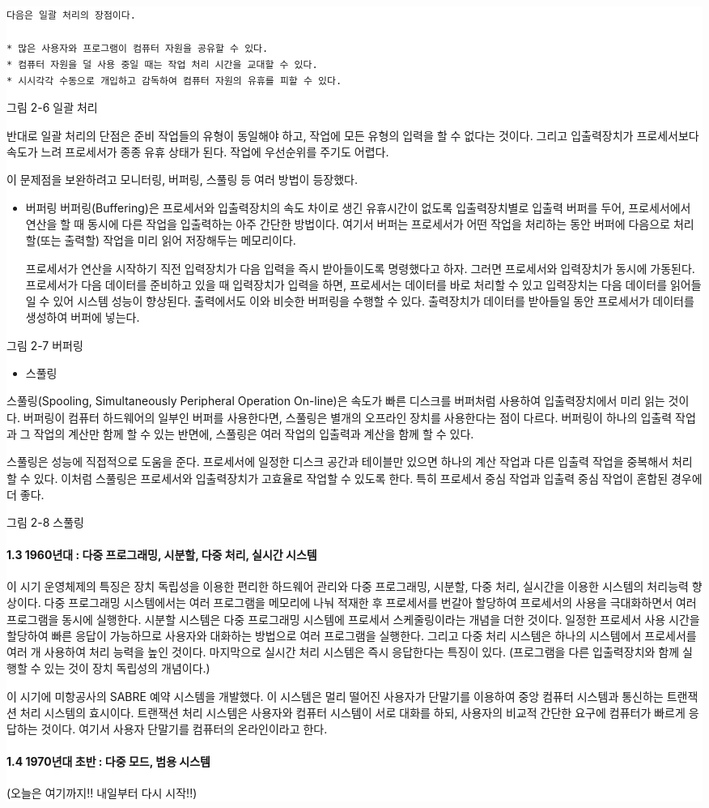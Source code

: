     다음은 일괄 처리의 장점이다.

    * 많은 사용자와 프로그램이 컴퓨터 자원을 공유할 수 있다.
    * 컴퓨터 자원을 덜 사용 중일 때는 작업 처리 시간을 교대할 수 있다.
    * 시시각각 수동으로 개입하고 감독하여 컴퓨터 자원의 유휴를 피할 수 있다.

그림 2-6 일괄 처리



반대로 일괄 처리의 단점은 준비 작업들의 유형이 동일해야 하고, 작업에 모든 유형의 입력을 할 수 없다는 것이다. 그리고 입출력장치가 프로세서보다 속도가 느려 프로세서가 종종 유휴 상태가 된다. 작업에 우선순위를 주기도 어렵다.

이 문제점을 보완하려고 모니터링, 버퍼링, 스풀링 등 여러 방법이 등장했다.


* 버퍼링
    버퍼링(Buffering)은 프로세서와 입출력장치의 속도 차이로 생긴 유휴시간이 없도록 입출력장치별로 입출력 버퍼를 두어, 프로세서에서 연산을 할 때 동시에 다른 작업을 입출력하는 아주 간단한 방법이다.
    여기서 버퍼는 프로세서가 어떤 작업을 처리하는 동안 버퍼에 다음으로 처리할(또는 출력할) 작업을 미리 읽어 저장해두는 메모리이다.

    프로세서가 연산을 시작하기 직전 입력장치가 다음 입력을 즉시 받아들이도록 명령했다고 하자. 그러면 프로세서와 입력장치가 동시에 가동된다. 프로세서가 다음 데이터를 준비하고 있을 때 입력장치가 입력을 하면, 프로세서는 데이터를 바로 처리할 수 있고 입력장치는 다음 데이터를 읽어들일 수 있어 시스템 성능이 향상된다. 출력에서도 이와 비슷한 버퍼링을 수행할 수 있다. 출력장치가 데이터를 받아들일 동안 프로세서가 데이터를 생성하여 버퍼에 넣는다.

그림 2-7 버퍼링




* 스풀링

스풀링(Spooling, Simultaneously Peripheral Operation On-line)은 속도가 빠른 디스크를 버퍼처럼 사용하여 입출력장치에서 미리 읽는 것이다. 버퍼링이 컴퓨터 하드웨어의 일부인 버퍼를 사용한다면, 스풀링은 별개의 오프라인 장치를 사용한다는 점이 다르다. 버퍼링이 하나의 입출력 작업과 그 작업의 계산만 함께 할 수 있는 반면에, 스풀링은 여러 작업의 입출력과 계산을 함께 할 수 있다.

스풀링은 성능에 직접적으로 도움을 준다. 프로세서에 일정한 디스크 공간과 테이블만 있으면 하나의 계산 작업과 다른 입출력 작업을 중복해서 처리할 수 있다. 이처럼 스풀링은 프로세서와 입출력장치가 고효율로 작업할 수 있도록 한다. 특히 프로세서 중심 작업과 입출력 중심 작업이 혼합된 경우에 더 좋다.

그림 2-8 스풀링






#### 1.3 1960년대 : 다중 프로그래밍, 시분할, 다중 처리, 실시간 시스템

이 시기 운영체제의 특징은 장치 독립성을 이용한 편리한 하드웨어 관리와 다중 프로그래밍, 시분할, 다중 처리, 실시간을 이용한 시스템의 처리능력 향상이다. 다중 프로그래밍 시스템에서는 여러 프로그램을 메모리에 나눠 적재한 후 프로세서를 번갈아 할당하여 프로세서의 사용을 극대화하면서 여러 프로그램을 동시에 실행한다. 시분할 시스템은 다중 프로그래밍 시스템에 프로세서 스케줄링이라는 개념을 더한 것이다. 일정한 프로세서 사용 시간을 할당하여 빠른 응답이 가능하므로 사용자와 대화하는 방법으로 여러 프로그램을 실행한다. 그리고 다중 처리 시스템은 하나의 시스템에서 프로세서를 여러 개 사용하여 처리 능력을 높인 것이다. 마지막으로 실시간 처리 시스템은 즉시 응답한다는 특징이 있다. (프로그램을 다른 입출력장치와 함께 실행할 수 있는 것이 장치 독립성의 개념이다.)

이 시기에 미항공사의 SABRE 예약 시스템을 개발했다. 이 시스템은 멀리 떨어진 사용자가 단말기를 이용하여 중앙 컴퓨터 시스템과 통신하는 트랜잭션 처리 시스템의 효시이다. 트랜잭션 처리 시스템은 사용자와 컴퓨터 시스템이 서로 대화를 하되, 사용자의 비교적 간단한 요구에 컴퓨터가 빠르게 응답하는 것이다. 여기서 사용자 단말기를 컴퓨터의 온라인이라고 한다.


#### 1.4 1970년대 초반 : 다중 모드, 범용 시스템

(오늘은 여기까지!! 내일부터 다시 시작!!)


